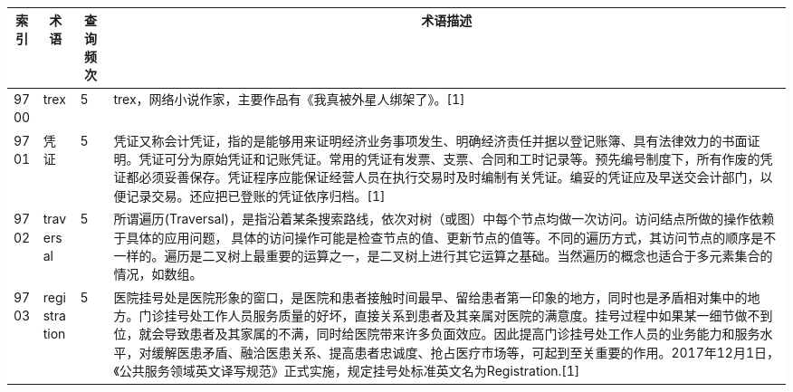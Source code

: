 | 索引   | 术语              | 查询频次 | 术语描述                                                                                                                                                                                                                                                                                                                                                                                                                                                                                                                                                                                                                                                                                                                                                                                                                                                                                                 |
| ---- | --------------- | ---- | ---------------------------------------------------------------------------------------------------------------------------------------------------------------------------------------------------------------------------------------------------------------------------------------------------------------------------------------------------------------------------------------------------------------------------------------------------------------------------------------------------------------------------------------------------------------------------------------------------------------------------------------------------------------------------------------------------------------------------------------------------------------------------------------------------------------------------------------------------------------------------------------------------- |
| 9700 | trex            | 5    | trex，网络小说作家，主要作品有《我真被外星人绑架了》。[1]                                                                                                                                                                                                                                                                                                                                                                                                                                                                                                                                                                                                                                                                                                                                                                                                                                                                     |
| 9701 | 凭证              | 5    | 凭证又称会计凭证，指的是能够用来证明经济业务事项发生、明确经济责任并据以登记账簿、具有法律效力的书面证明。凭证可分为原始凭证和记账凭证。常用的凭证有发票、支票、合同和工时记录等。预先编号制度下，所有作废的凭证都必须妥善保存。凭证程序应能保证经营人员在执行交易时及时编制有关凭证。编妥的凭证应及早送交会计部门，以便记录交易。还应把已登账的凭证依序归档。[1]                                                                                                                                                                                                                                                                                                                                                                                                                                                                                                                                                                                                                                                                                                                   |
| 9702 | traversal       | 5    | 所谓遍历(Traversal)，是指沿着某条搜索路线，依次对树（或图）中每个节点均做一次访问。访问结点所做的操作依赖于具体的应用问题， 具体的访问操作可能是检查节点的值、更新节点的值等。不同的遍历方式，其访问节点的顺序是不一样的。遍历是二叉树上最重要的运算之一，是二叉树上进行其它运算之基础。当然遍历的概念也适合于多元素集合的情况，如数组。                                                                                                                                                                                                                                                                                                                                                                                                                                                                                                                                                                                                                                                                                                                           |
| 9703 | registration    | 5    | 医院挂号处是医院形象的窗口，是医院和患者接触时间最早、留给患者第一印象的地方，同时也是矛盾相对集中的地方。门诊挂号处工作人员服务质量的好坏，直接关系到患者及其亲属对医院的满意度。挂号过程中如果某一细节做不到位，就会导致患者及其家属的不满，同时给医院带来许多负面效应。因此提高门诊挂号处工作人员的业务能力和服务水平，对缓解医患矛盾、融洽医患关系、提高患者忠诚度、抢占医疗市场等，可起到至关重要的作用。2017年12月1日，《公共服务领域英文译写规范》正式实施，规定挂号处标准英文名为Registration.[1]                                                                                                                                                                                                                                                                                                                                                                                                                                                                                                                                                                                                                                     |